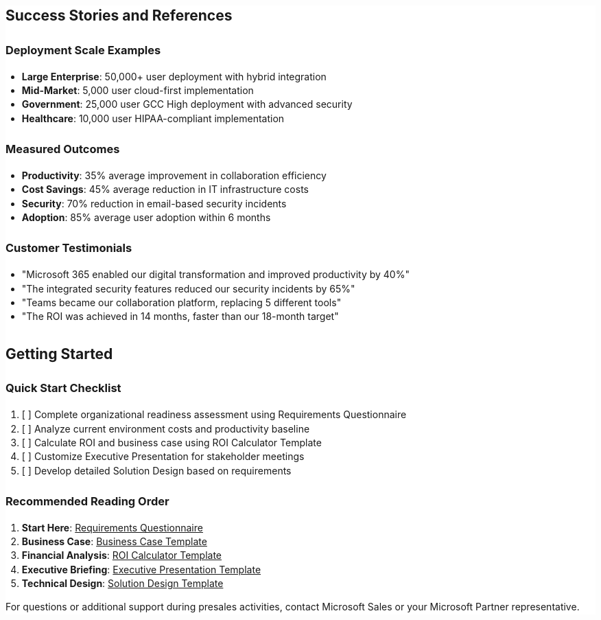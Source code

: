 ## Success Stories and References

### Deployment Scale Examples
- **Large Enterprise**: 50,000+ user deployment with hybrid integration
- **Mid-Market**: 5,000 user cloud-first implementation
- **Government**: 25,000 user GCC High deployment with advanced security
- **Healthcare**: 10,000 user HIPAA-compliant implementation

### Measured Outcomes
- **Productivity**: 35% average improvement in collaboration efficiency
- **Cost Savings**: 45% average reduction in IT infrastructure costs  
- **Security**: 70% reduction in email-based security incidents
- **Adoption**: 85% average user adoption within 6 months

### Customer Testimonials
- "Microsoft 365 enabled our digital transformation and improved productivity by 40%"
- "The integrated security features reduced our security incidents by 65%"
- "Teams became our collaboration platform, replacing 5 different tools"
- "The ROI was achieved in 14 months, faster than our 18-month target"

## Getting Started

### Quick Start Checklist
1. [ ] Complete organizational readiness assessment using Requirements Questionnaire
2. [ ] Analyze current environment costs and productivity baseline
3. [ ] Calculate ROI and business case using ROI Calculator Template
4. [ ] Customize Executive Presentation for stakeholder meetings
5. [ ] Develop detailed Solution Design based on requirements

### Recommended Reading Order
1. **Start Here**: [Requirements Questionnaire](requirements-questionnaire.md)
2. **Business Case**: [Business Case Template](business-case-template.md) 
3. **Financial Analysis**: [ROI Calculator Template](roi-calculator-template.md)
4. **Executive Briefing**: [Executive Presentation Template](executive-presentation-template.md)
5. **Technical Design**: [Solution Design Template](solution-design-template.md)

For questions or additional support during presales activities, contact Microsoft Sales or your Microsoft Partner representative.